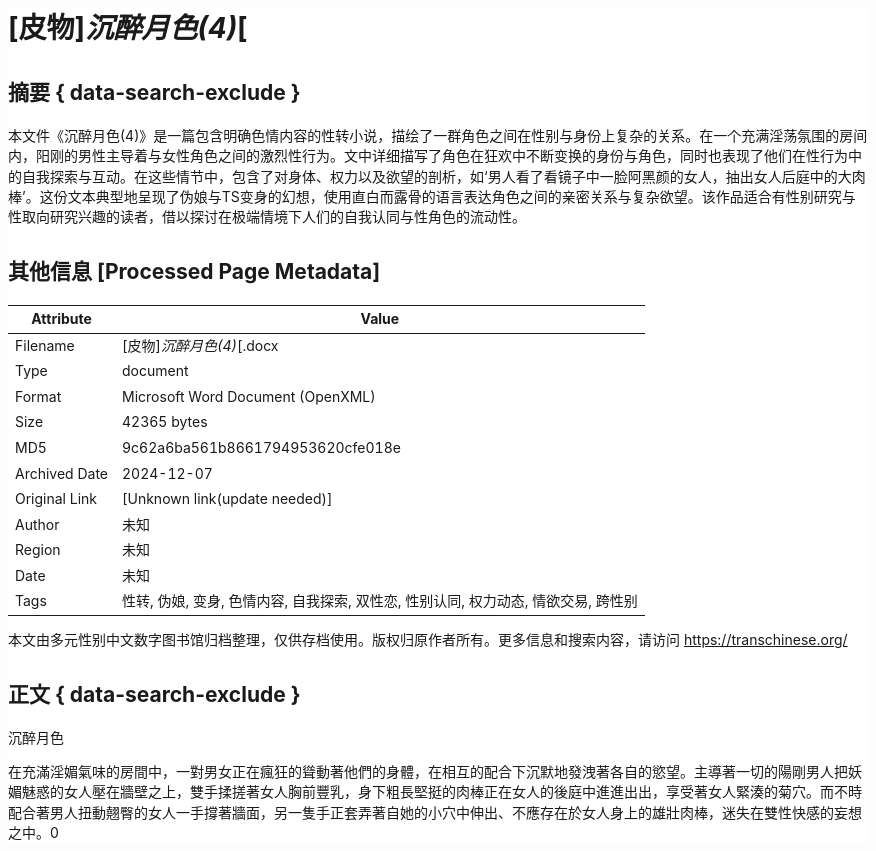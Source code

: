 # [皮物]_沉醉月色(4)_[



## 摘要  { data-search-exclude }


本文件《沉醉月色(4)》是一篇包含明确色情内容的性转小说，描绘了一群角色之间在性别与身份上复杂的关系。在一个充满淫荡氛围的房间内，阳刚的男性主导着与女性角色之间的激烈性行为。文中详细描写了角色在狂欢中不断变换的身份与角色，同时也表现了他们在性行为中的自我探索与互动。在这些情节中，包含了对身体、权力以及欲望的剖析，如‘男人看了看镜子中一脸阿黑颜的女人，抽出女人后庭中的大肉棒’。这份文本典型地呈现了伪娘与TS变身的幻想，使用直白而露骨的语言表达角色之间的亲密关系与复杂欲望。该作品适合有性别研究与性取向研究兴趣的读者，借以探讨在极端情境下人们的自我认同与性角色的流动性。



## 其他信息 [Processed Page Metadata]

| Attribute       | Value                                  |
|-----------------|----------------------------------------|
| Filename        | [皮物]_沉醉月色(4)_[.docx                             |
| Type            | document                                 |
| Format          | Microsoft Word Document (OpenXML)                               |
| Size            | 42365 bytes                           |
| MD5             | 9c62a6ba561b8661794953620cfe018e                                  |
| Archived Date   | 2024-12-07                             |
| Original Link   | [Unknown link(update needed)]                         |
| Author          | 未知                               |
| Region          | 未知                               |
| Date            | 未知                                 |
| Tags            | 性转, 伪娘, 变身, 色情内容, 自我探索, 双性恋, 性别认同, 权力动态, 情欲交易, 跨性别                                 |

本文由多元性别中文数字图书馆归档整理，仅供存档使用。版权归原作者所有。更多信息和搜索内容，请访问 <https://transchinese.org/>


## 正文 { data-search-exclude }


沉醉月色











在充滿淫媚氣味的房間中，一對男女正在瘋狂的聳動著他們的身體，在相互的配合下沉默地發洩著各自的慾望。主導著一切的陽剛男人把妖媚魅惑的女人壓在牆壁之上，雙手揉搓著女人胸前豐乳，身下粗長堅挺的肉棒正在女人的後庭中進進出出，享受著女人緊湊的菊穴。而不時配合著男人扭動翹臀的女人一手撐著牆面，另一隻手正套弄著自她的小穴中伸出、不應存在於女人身上的雄壯肉棒，迷失在雙性快感的妄想之中。0

